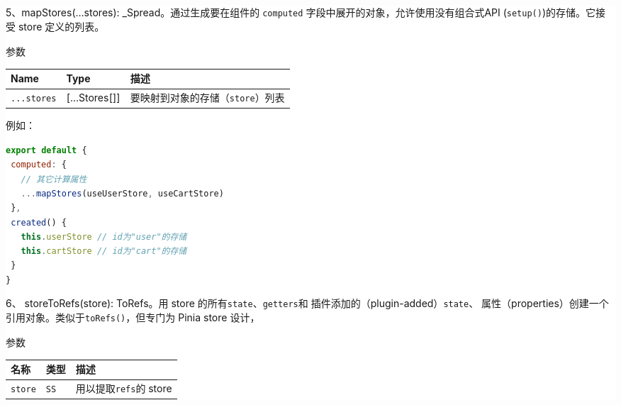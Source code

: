    5、mapStores(…stores): _Spread。通过生成要在组件的 `computed` 字段中展开的对象，允许使用没有组合式API (`setup()`)的存储。它接受 store 定义的列表。

参数

| Name        | Type        | 描述                              |
| :---------- | :---------- | :-------------------------------- |
| `...stores` | […Stores[]] | 要映射到对象的存储（`store`）列表 |

例如：

```javascript
export default {
 computed: {
   // 其它计算属性
   ...mapStores(useUserStore, useCartStore)
 },
 created() {
   this.userStore // id为"user"的存储
   this.cartStore // id为"cart"的存储
 }
}
```

   6、 storeToRefs(store): ToRefs。用 store 的所有`state`、`getters`和 插件添加的（plugin-added）`state`、 属性（properties）创建一个引用对象。类似于`toRefs()`，但专门为 Pinia store 设计，

参数

| 名称    | 类型 | 描述                   |
| :------ | :--- | :--------------------- |
| `store` | `SS` | 用以提取`refs`的 store |